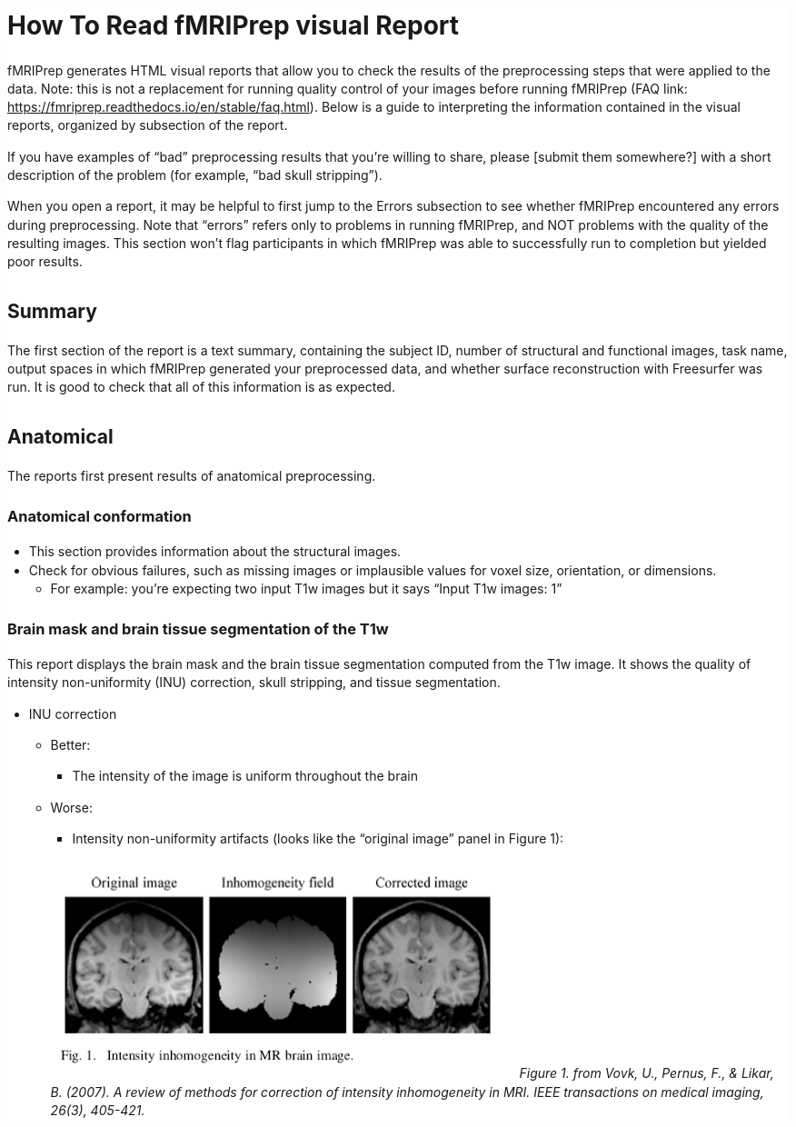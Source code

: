 # How To Read fMRIPrep visual Report

fMRIPrep generates HTML visual reports that allow you to check the results of the preprocessing steps that were applied to the data. 
Note: this is not a replacement for running quality control of your images before running fMRIPrep (FAQ link: https://fmriprep.readthedocs.io/en/stable/faq.html). 
Below is a guide to interpreting the information contained in the visual reports, organized by subsection of the report.

If you have examples of “bad” preprocessing results that you’re willing to share, please [submit them somewhere?] with a short description of the problem (for example, “bad skull stripping”).

When you open a report, it may be helpful to first jump to the Errors subsection to see whether fMRIPrep encountered any errors during preprocessing. Note that “errors” refers only to problems in running fMRIPrep, and NOT problems with the quality of the resulting images. This section won’t flag participants in which fMRIPrep was able to successfully run to completion but yielded poor results. 

## **Summary**

The first section of the report is a text summary, containing the subject ID, number of structural and functional images, task name, output spaces in which fMRIPrep generated your preprocessed data, and whether surface reconstruction with Freesurfer was run. 
It is good to check that all of this information is as expected.

## **Anatomical**

The reports first present results of anatomical preprocessing. 

### Anatomical conformation

* This section provides information about the structural images.
* Check for obvious failures, such as missing images or implausible values for voxel size, orientation, or dimensions.
    * For example: you’re expecting two input T1w images but it says “Input T1w images: 1”

### Brain mask and brain tissue segmentation of the T1w

This report displays the brain mask and the brain tissue segmentation computed from the T1w image. It shows the quality of intensity non-uniformity (INU) correction, skull stripping, and tissue segmentation.

* INU correction
    * Better:
        * The intensity of the image is uniform throughout the brain
    * Worse:
        * Intensity non-uniformity artifacts (looks like the “original image” panel in Figure 1):
 
        ![inu](../assets/fmriprep_visual_report/inu.png) 
        *Figure 1. from Vovk, U., Pernus, F., & Likar, B. (2007). A review of methods for correction of intensity inhomogeneity in MRI. IEEE transactions on medical imaging, 26(3), 405-421.*
